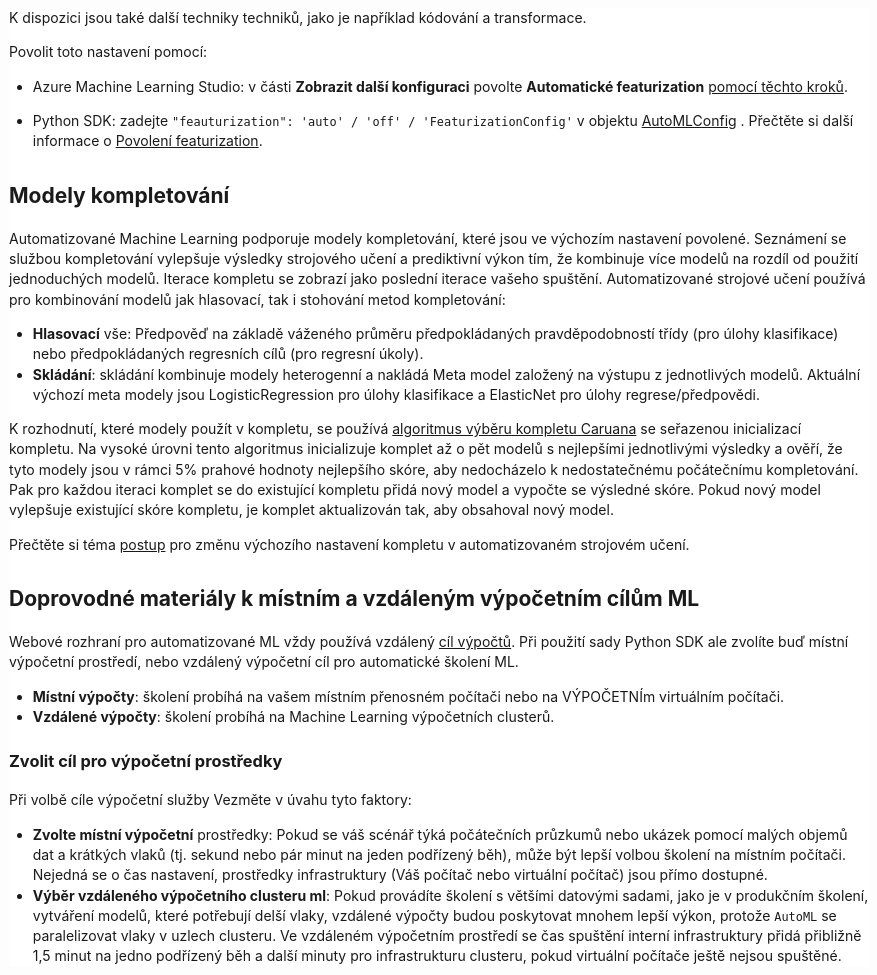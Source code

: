 K dispozici jsou také další techniky techniků, jako je například kódování a transformace. 

Povolit toto nastavení pomocí:

+ Azure Machine Learning Studio: v části **Zobrazit další konfiguraci** povolte **Automatické featurization** [pomocí těchto kroků](how-to-use-automated-ml-for-ml-models.md#customize-featurization).

+ Python SDK: zadejte `"feauturization": 'auto' / 'off' / 'FeaturizationConfig'` v objektu [AutoMLConfig](/python/api/azureml-train-automl-client/azureml.train.automl.automlconfig.automlconfig) . Přečtěte si další informace o [Povolení featurization](how-to-configure-auto-features.md). 

## <a name="ensemble-models"></a><a name="ensemble"></a> Modely kompletování

Automatizované Machine Learning podporuje modely kompletování, které jsou ve výchozím nastavení povolené. Seznámení se službou kompletování vylepšuje výsledky strojového učení a prediktivní výkon tím, že kombinuje více modelů na rozdíl od použití jednoduchých modelů. Iterace kompletu se zobrazí jako poslední iterace vašeho spuštění. Automatizované strojové učení používá pro kombinování modelů jak hlasovací, tak i stohování metod kompletování:

* **Hlasovací** vše: Předpověď na základě váženého průměru předpokládaných pravděpodobností třídy (pro úlohy klasifikace) nebo předpokládaných regresních cílů (pro regresní úkoly).
* **Skládání**: skládání kombinuje modely heterogenní a nakládá Meta model založený na výstupu z jednotlivých modelů. Aktuální výchozí meta modely jsou LogisticRegression pro úlohy klasifikace a ElasticNet pro úlohy regrese/předpovědi.

K rozhodnutí, které modely použít v kompletu, se používá [algoritmus výběru kompletu Caruana](http://www.niculescu-mizil.org/papers/shotgun.icml04.revised.rev2.pdf) se seřazenou inicializací kompletu. Na vysoké úrovni tento algoritmus inicializuje komplet až o pět modelů s nejlepšími jednotlivými výsledky a ověří, že tyto modely jsou v rámci 5% prahové hodnoty nejlepšího skóre, aby nedocházelo k nedostatečnému počátečnímu kompletování. Pak pro každou iteraci komplet se do existující kompletu přidá nový model a vypočte se výsledné skóre. Pokud nový model vylepšuje existující skóre kompletu, je komplet aktualizován tak, aby obsahoval nový model.

Přečtěte si téma [postup](how-to-configure-auto-train.md#ensemble) pro změnu výchozího nastavení kompletu v automatizovaném strojovém učení.

## <a name="guidance-on-local-vs-remote-managed-ml-compute-targets"></a><a name="local-remote"></a>Doprovodné materiály k místním a vzdáleným výpočetním cílům ML

Webové rozhraní pro automatizované ML vždy používá vzdálený [cíl výpočtů](concept-compute-target.md).  Při použití sady Python SDK ale zvolíte buď místní výpočetní prostředí, nebo vzdálený výpočetní cíl pro automatické školení ML.

* **Místní výpočty**: školení probíhá na vašem místním přenosném počítači nebo na VÝPOČETNÍm virtuálním počítači. 
* **Vzdálené výpočty**: školení probíhá na Machine Learning výpočetních clusterů.  

### <a name="choose-compute-target"></a>Zvolit cíl pro výpočetní prostředky
Při volbě cíle výpočetní služby Vezměte v úvahu tyto faktory:

 * **Zvolte místní výpočetní** prostředky: Pokud se váš scénář týká počátečních průzkumů nebo ukázek pomocí malých objemů dat a krátkých vlaků (tj. sekund nebo pár minut na jeden podřízený běh), může být lepší volbou školení na místním počítači.  Nejedná se o čas nastavení, prostředky infrastruktury (Váš počítač nebo virtuální počítač) jsou přímo dostupné.
 * **Výběr vzdáleného výpočetního clusteru ml**: Pokud provádíte školení s většími datovými sadami, jako je v produkčním školení, vytváření modelů, které potřebují delší vlaky, vzdálené výpočty budou poskytovat mnohem lepší výkon, protože `AutoML` se paralelizovat vlaky v uzlech clusteru. Ve vzdáleném výpočetním prostředí se čas spuštění interní infrastruktury přidá přibližně 1,5 minut na jedno podřízený běh a další minuty pro infrastrukturu clusteru, pokud virtuální počítače ještě nejsou spuštěné.
